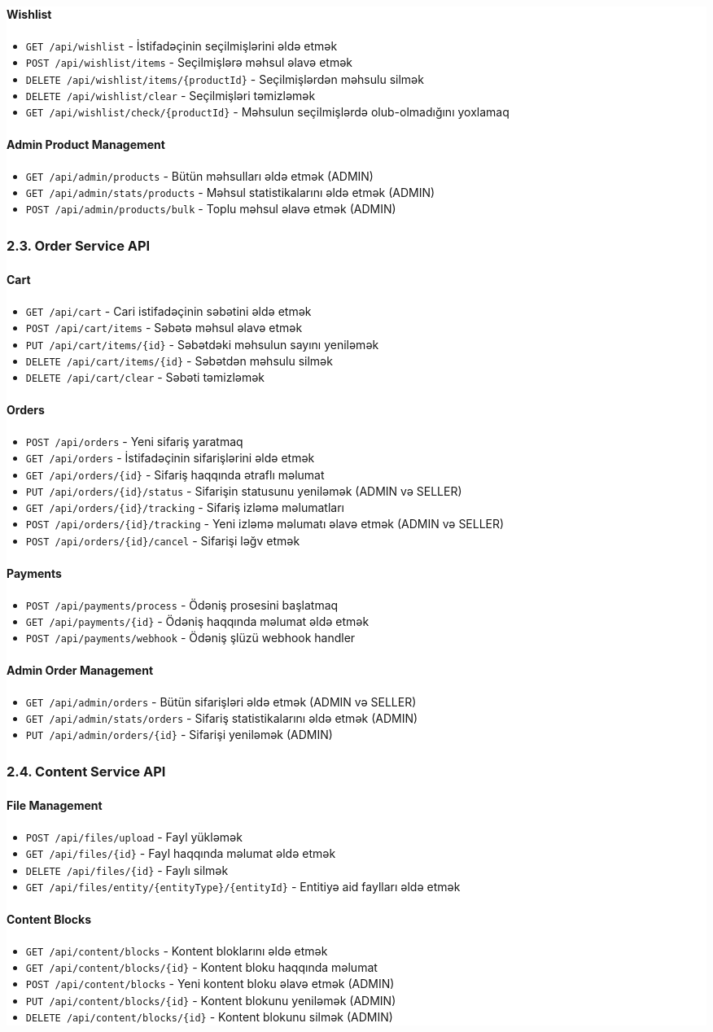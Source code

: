 #### Wishlist
- `GET /api/wishlist` - İstifadəçinin seçilmişlərini əldə etmək
- `POST /api/wishlist/items` - Seçilmişlərə məhsul əlavə etmək
- `DELETE /api/wishlist/items/{productId}` - Seçilmişlərdən məhsulu silmək
- `DELETE /api/wishlist/clear` - Seçilmişləri təmizləmək
- `GET /api/wishlist/check/{productId}` - Məhsulun seçilmişlərdə olub-olmadığını yoxlamaq

#### Admin Product Management
- `GET /api/admin/products` - Bütün məhsulları əldə etmək (ADMIN)
- `GET /api/admin/stats/products` - Məhsul statistikalarını əldə etmək (ADMIN)
- `POST /api/admin/products/bulk` - Toplu məhsul əlavə etmək (ADMIN)

### 2.3. Order Service API

#### Cart
- `GET /api/cart` - Cari istifadəçinin səbətini əldə etmək
- `POST /api/cart/items` - Səbətə məhsul əlavə etmək
- `PUT /api/cart/items/{id}` - Səbətdəki məhsulun sayını yeniləmək
- `DELETE /api/cart/items/{id}` - Səbətdən məhsulu silmək
- `DELETE /api/cart/clear` - Səbəti təmizləmək

#### Orders
- `POST /api/orders` - Yeni sifariş yaratmaq
- `GET /api/orders` - İstifadəçinin sifarişlərini əldə etmək
- `GET /api/orders/{id}` - Sifariş haqqında ətraflı məlumat
- `PUT /api/orders/{id}/status` - Sifarişin statusunu yeniləmək (ADMIN və SELLER)
- `GET /api/orders/{id}/tracking` - Sifariş izləmə məlumatları
- `POST /api/orders/{id}/tracking` - Yeni izləmə məlumatı əlavə etmək (ADMIN və SELLER)
- `POST /api/orders/{id}/cancel` - Sifarişi ləğv etmək

#### Payments
- `POST /api/payments/process` - Ödəniş prosesini başlatmaq
- `GET /api/payments/{id}` - Ödəniş haqqında məlumat əldə etmək
- `POST /api/payments/webhook` - Ödəniş şlüzü webhook handler

#### Admin Order Management
- `GET /api/admin/orders` - Bütün sifarişləri əldə etmək (ADMIN və SELLER)
- `GET /api/admin/stats/orders` - Sifariş statistikalarını əldə etmək (ADMIN)
- `PUT /api/admin/orders/{id}` - Sifarişi yeniləmək (ADMIN)

### 2.4. Content Service API

#### File Management
- `POST /api/files/upload` - Fayl yükləmək
- `GET /api/files/{id}` - Fayl haqqında məlumat əldə etmək
- `DELETE /api/files/{id}` - Faylı silmək
- `GET /api/files/entity/{entityType}/{entityId}` - Entitiyə aid faylları əldə etmək

#### Content Blocks
- `GET /api/content/blocks` - Kontent bloklarını əldə etmək
- `GET /api/content/blocks/{id}` - Kontent bloku haqqında məlumat
- `POST /api/content/blocks` - Yeni kontent bloku əlavə etmək (ADMIN)
- `PUT /api/content/blocks/{id}` - Kontent blokunu yeniləmək (ADMIN)
- `DELETE /api/content/blocks/{id}` - Kontent blokunu silmək (ADMIN)
